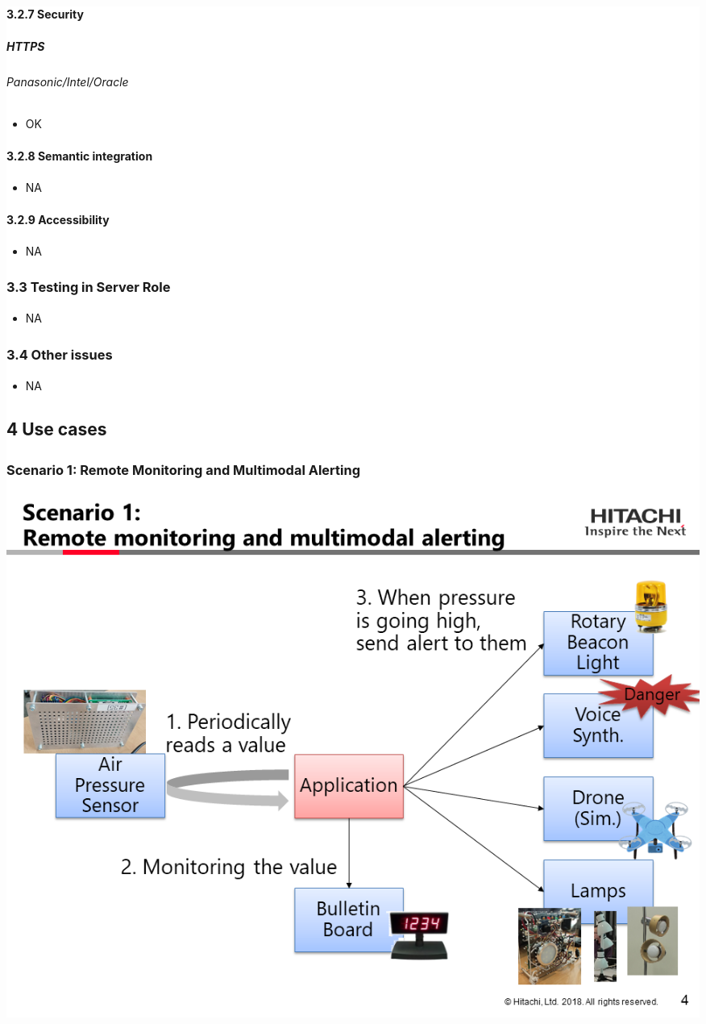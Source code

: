 #### 3.2.7 Security

##### HTTPS

###### Panasonic/Intel/Oracle
* OK 

#### 3.2.8 Semantic integration

* NA

#### 3.2.9 Accessibility

* NA

### 3.3 Testing in Server Role

* NA

### 3.4 Other issues

* NA

## 4 Use cases

### Scenario 1: Remote Monitoring and Multimodal Alerting

![Diagram1](images/Hitachi_usecase1_diagram.png)